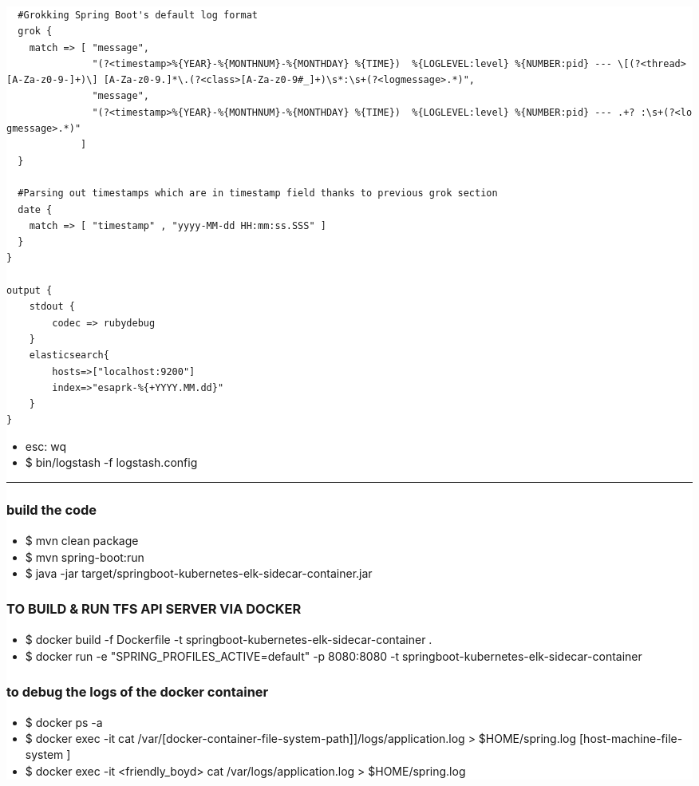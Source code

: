 ````
  #Grokking Spring Boot's default log format
  grok {
    match => [ "message",
               "(?<timestamp>%{YEAR}-%{MONTHNUM}-%{MONTHDAY} %{TIME})  %{LOGLEVEL:level} %{NUMBER:pid} --- \[(?<thread>[A-Za-z0-9-]+)\] [A-Za-z0-9.]*\.(?<class>[A-Za-z0-9#_]+)\s*:\s+(?<logmessage>.*)",
               "message",
               "(?<timestamp>%{YEAR}-%{MONTHNUM}-%{MONTHDAY} %{TIME})  %{LOGLEVEL:level} %{NUMBER:pid} --- .+? :\s+(?<logmessage>.*)"
             ]
  }

  #Parsing out timestamps which are in timestamp field thanks to previous grok section
  date {
    match => [ "timestamp" , "yyyy-MM-dd HH:mm:ss.SSS" ]
  }
}

output {
    stdout {
        codec => rubydebug
    }
    elasticsearch{
        hosts=>["localhost:9200"]
        index=>"esaprk-%{+YYYY.MM.dd}"
    }
}
````
* esc: wq
* $ bin/logstash -f logstash.config
----


### build the code 
* $ mvn clean package 
* $ mvn spring-boot:run
* $ java -jar target/springboot-kubernetes-elk-sidecar-container.jar


### TO BUILD & RUN TFS API SERVER VIA DOCKER
* $ docker build -f Dockerfile -t springboot-kubernetes-elk-sidecar-container .
* $ docker run -e "SPRING_PROFILES_ACTIVE=default" -p 8080:8080 -t springboot-kubernetes-elk-sidecar-container

### to debug the logs of the docker container 
* $ docker ps -a
* $ docker exec -it <docker-container-name> cat /var/[docker-container-file-system-path]]/logs/application.log > $HOME/spring.log [host-machine-file-system ]
* $ docker exec -it <friendly_boyd> cat /var/logs/application.log > $HOME/spring.log

